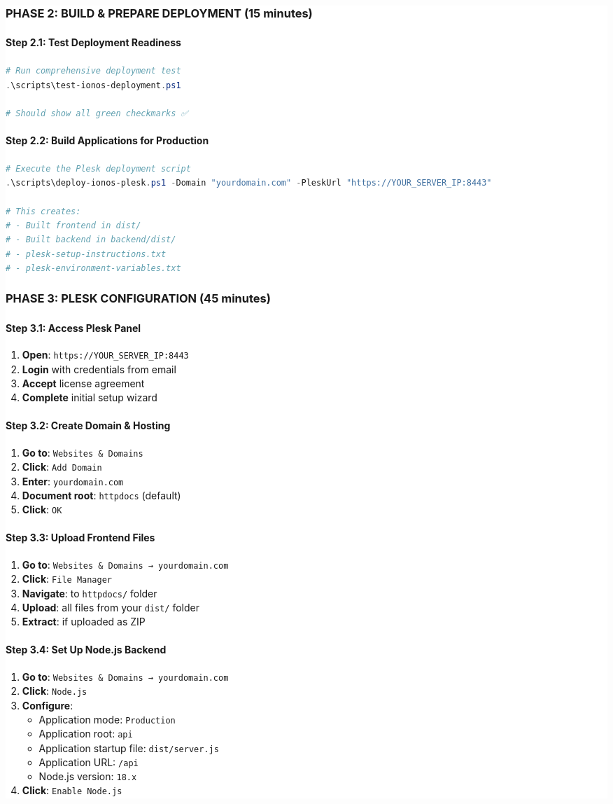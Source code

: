 ### PHASE 2: BUILD & PREPARE DEPLOYMENT (15 minutes)

#### Step 2.1: Test Deployment Readiness

```powershell
# Run comprehensive deployment test
.\scripts\test-ionos-deployment.ps1

# Should show all green checkmarks ✅
```

#### Step 2.2: Build Applications for Production

```powershell
# Execute the Plesk deployment script
.\scripts\deploy-ionos-plesk.ps1 -Domain "yourdomain.com" -PleskUrl "https://YOUR_SERVER_IP:8443"

# This creates:
# - Built frontend in dist/
# - Built backend in backend/dist/
# - plesk-setup-instructions.txt
# - plesk-environment-variables.txt
```

### PHASE 3: PLESK CONFIGURATION (45 minutes)

#### Step 3.1: Access Plesk Panel

1. **Open**: `https://YOUR_SERVER_IP:8443`
2. **Login** with credentials from email
3. **Accept** license agreement
4. **Complete** initial setup wizard

#### Step 3.2: Create Domain & Hosting

1. **Go to**: `Websites & Domains`
2. **Click**: `Add Domain`
3. **Enter**: `yourdomain.com`
4. **Document root**: `httpdocs` (default)
5. **Click**: `OK`

#### Step 3.3: Upload Frontend Files

1. **Go to**: `Websites & Domains → yourdomain.com`
2. **Click**: `File Manager`
3. **Navigate**: to `httpdocs/` folder
4. **Upload**: all files from your `dist/` folder
5. **Extract**: if uploaded as ZIP

#### Step 3.4: Set Up Node.js Backend

1. **Go to**: `Websites & Domains → yourdomain.com`
2. **Click**: `Node.js`
3. **Configure**:
   - Application mode: `Production`
   - Application root: `api`
   - Application startup file: `dist/server.js`
   - Application URL: `/api`
   - Node.js version: `18.x`
4. **Click**: `Enable Node.js`
